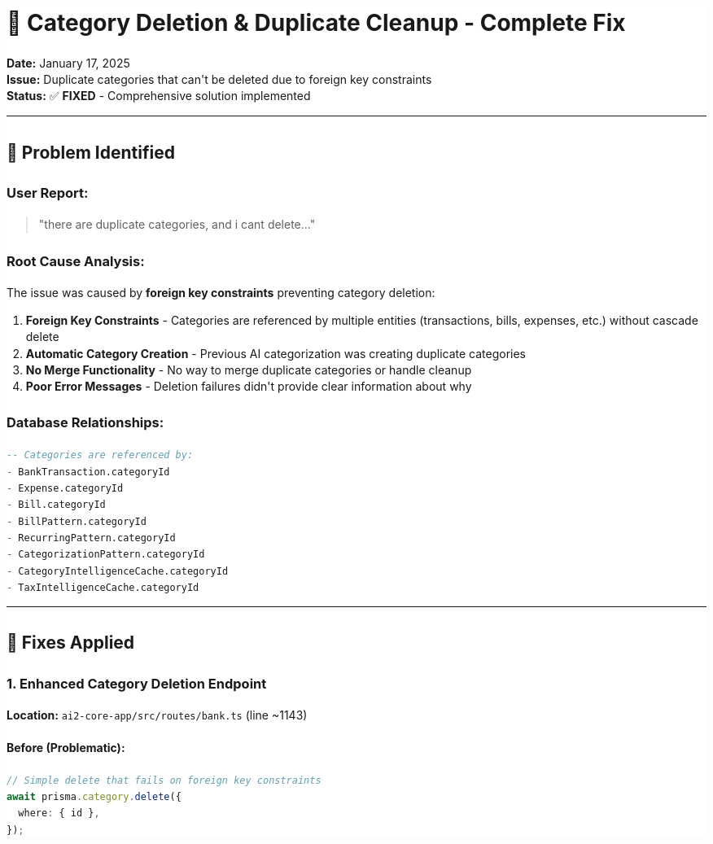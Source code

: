 # 🎯 Category Deletion & Duplicate Cleanup - Complete Fix

**Date:** January 17, 2025  
**Issue:** Duplicate categories that can't be deleted due to foreign key constraints  
**Status:** ✅ **FIXED** - Comprehensive solution implemented

---

## 🚨 **Problem Identified**

### **User Report:**
> "there are duplicate categories, and i cant delete..."

### **Root Cause Analysis:**
The issue was caused by **foreign key constraints** preventing category deletion:

1. **Foreign Key Constraints** - Categories are referenced by multiple entities (transactions, bills, expenses, etc.) without cascade delete
2. **Automatic Category Creation** - Previous AI categorization was creating duplicate categories
3. **No Merge Functionality** - No way to merge duplicate categories or handle cleanup
4. **Poor Error Messages** - Deletion failures didn't provide clear information about why

### **Database Relationships:**
```sql
-- Categories are referenced by:
- BankTransaction.categoryId
- Expense.categoryId  
- Bill.categoryId
- BillPattern.categoryId
- RecurringPattern.categoryId
- CategorizationPattern.categoryId
- CategoryIntelligenceCache.categoryId
- TaxIntelligenceCache.categoryId
```

---

## 🔧 **Fixes Applied**

### **1. Enhanced Category Deletion Endpoint**
**Location:** `ai2-core-app/src/routes/bank.ts` (line ~1143)

#### **Before (Problematic):**
```typescript
// Simple delete that fails on foreign key constraints
await prisma.category.delete({
  where: { id },
});
```
